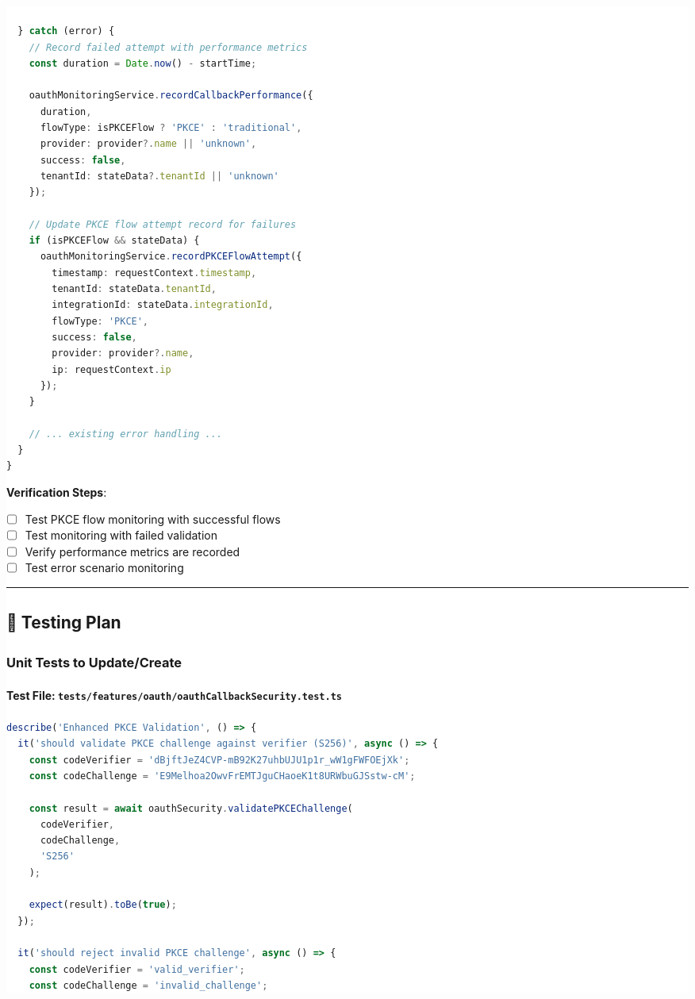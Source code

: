 ```typescript
    
  } catch (error) {
    // Record failed attempt with performance metrics
    const duration = Date.now() - startTime;
    
    oauthMonitoringService.recordCallbackPerformance({
      duration,
      flowType: isPKCEFlow ? 'PKCE' : 'traditional',
      provider: provider?.name || 'unknown',
      success: false,
      tenantId: stateData?.tenantId || 'unknown'
    });
    
    // Update PKCE flow attempt record for failures
    if (isPKCEFlow && stateData) {
      oauthMonitoringService.recordPKCEFlowAttempt({
        timestamp: requestContext.timestamp,
        tenantId: stateData.tenantId,
        integrationId: stateData.integrationId,
        flowType: 'PKCE',
        success: false,
        provider: provider?.name,
        ip: requestContext.ip
      });
    }
    
    // ... existing error handling ...
  }
}
```

**Verification Steps**:
- [ ] Test PKCE flow monitoring with successful flows
- [ ] Test monitoring with failed validation
- [ ] Verify performance metrics are recorded
- [ ] Test error scenario monitoring

---

## 🧪 Testing Plan

### Unit Tests to Update/Create

#### Test File: `tests/features/oauth/oauthCallbackSecurity.test.ts`
```typescript
describe('Enhanced PKCE Validation', () => {
  it('should validate PKCE challenge against verifier (S256)', async () => {
    const codeVerifier = 'dBjftJeZ4CVP-mB92K27uhbUJU1p1r_wW1gFWFOEjXk';
    const codeChallenge = 'E9Melhoa2OwvFrEMTJguCHaoeK1t8URWbuGJSstw-cM';
    
    const result = await oauthSecurity.validatePKCEChallenge(
      codeVerifier, 
      codeChallenge, 
      'S256'
    );
    
    expect(result).toBe(true);
  });
  
  it('should reject invalid PKCE challenge', async () => {
    const codeVerifier = 'valid_verifier';
    const codeChallenge = 'invalid_challenge';
```
